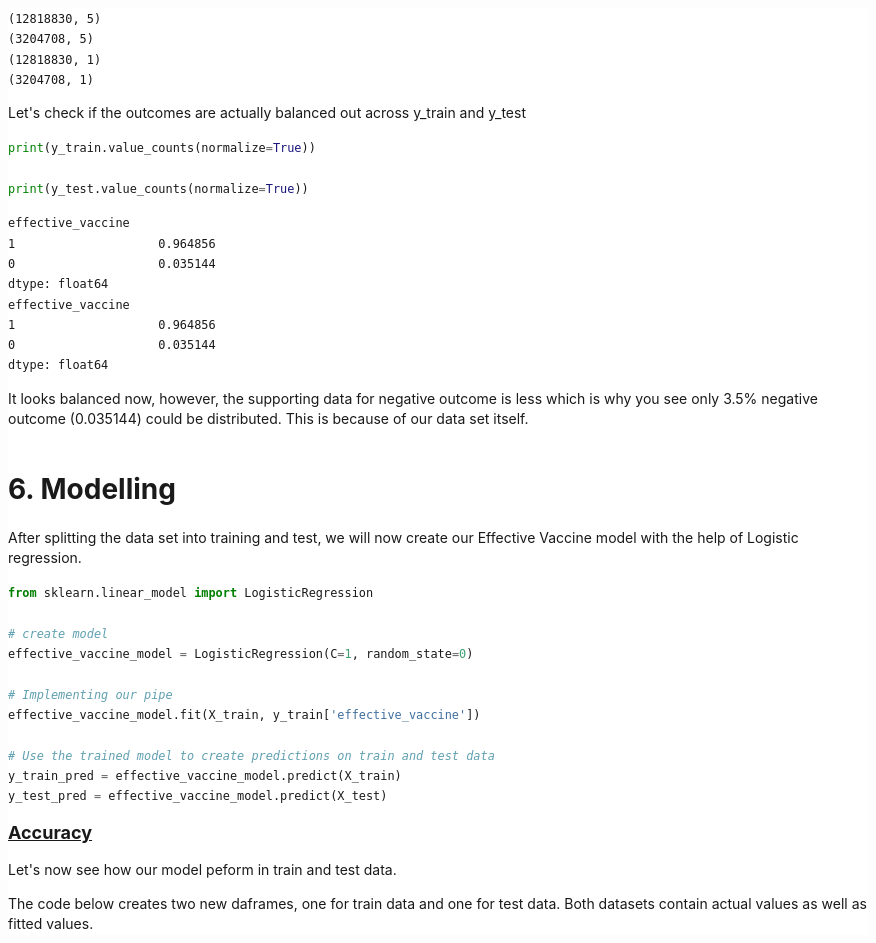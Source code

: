     (12818830, 5)
    (3204708, 5)
    (12818830, 1)
    (3204708, 1)


Let's check if the outcomes are actually balanced out across y_train and y_test


```python
print(y_train.value_counts(normalize=True))

print(y_test.value_counts(normalize=True))
```

    effective_vaccine
    1                    0.964856
    0                    0.035144
    dtype: float64
    effective_vaccine
    1                    0.964856
    0                    0.035144
    dtype: float64


It looks balanced now, however, the supporting data for negative outcome is less which is why you see only 3.5% negative outcome (0.035144) could be distributed. This is because of our data set itself.

# 6. Modelling

After splitting the data set into training and test, we will now create our Effective Vaccine model with the help of Logistic regression.


```python
from sklearn.linear_model import LogisticRegression

# create model
effective_vaccine_model = LogisticRegression(C=1, random_state=0)

# Implementing our pipe
effective_vaccine_model.fit(X_train, y_train['effective_vaccine'])
    
# Use the trained model to create predictions on train and test data
y_train_pred = effective_vaccine_model.predict(X_train)
y_test_pred = effective_vaccine_model.predict(X_test)
```

<b><u><font size="4">Accuracy</font></u></b>

Let's now see how our model peform in train and test data.

The code below creates two new daframes, one for train data and one for test data. Both datasets contain actual values as well as fitted values.

